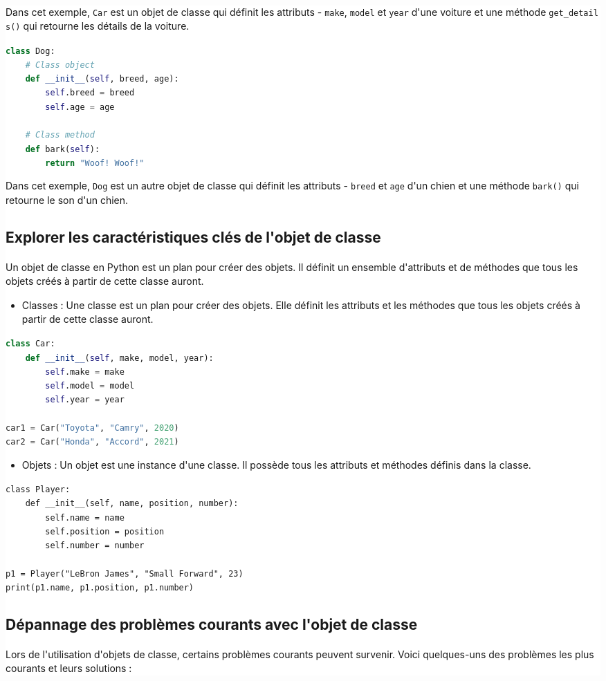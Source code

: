 Dans cet exemple, `Car` est un objet de classe qui définit les attributs - `make`, `model` et `year` d'une voiture et une méthode `get_details()` qui retourne les détails de la voiture.

```python
class Dog:
    # Class object
    def __init__(self, breed, age):
        self.breed = breed
        self.age = age
        
    # Class method
    def bark(self):
        return "Woof! Woof!"
```

Dans cet exemple, `Dog` est un autre objet de classe qui définit les attributs - `breed` et `age` d'un chien et une méthode `bark()` qui retourne le son d'un chien.

## Explorer les caractéristiques clés de l'objet de classe

Un objet de classe en Python est un plan pour créer des objets. Il définit un ensemble d'attributs et de méthodes que tous les objets créés à partir de cette classe auront.

- Classes : Une classe est un plan pour créer des objets. Elle définit les attributs et les méthodes que tous les objets créés à partir de cette classe auront.

```python
class Car:
    def __init__(self, make, model, year):
        self.make = make
        self.model = model
        self.year = year

car1 = Car("Toyota", "Camry", 2020)
car2 = Car("Honda", "Accord", 2021)
```

- Objets : Un objet est une instance d'une classe. Il possède tous les attributs et méthodes définis dans la classe.

```python3
class Player:
    def __init__(self, name, position, number):
        self.name = name
        self.position = position
        self.number = number

p1 = Player("LeBron James", "Small Forward", 23)
print(p1.name, p1.position, p1.number)
```

## Dépannage des problèmes courants avec l'objet de classe  

Lors de l'utilisation d'objets de classe, certains problèmes courants peuvent survenir. Voici quelques-uns des problèmes les plus courants et leurs solutions :
